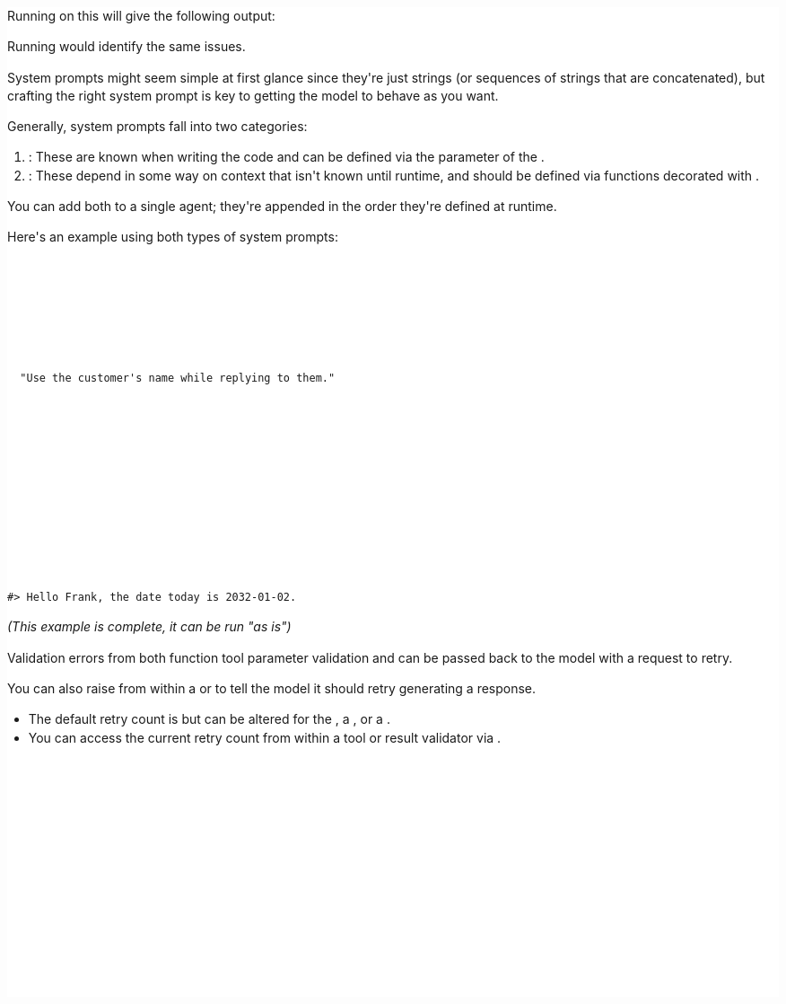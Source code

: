 ```
```

Running on this will give the following output:

Running would identify the same issues.

System prompts might seem simple at first glance since they're just strings (or
sequences of strings that are concatenated), but crafting the right system
prompt is key to getting the model to behave as you want.

Generally, system prompts fall into two categories:

  1. : These are known when writing the code and can be defined via the parameter of the .
  2. : These depend in some way on context that isn't known until runtime, and should be defined via functions decorated with .

You can add both to a single agent; they're appended in the order they're
defined at runtime.

Here's an example using both types of system prompts:

```

  
    
  
  
  
  "Use the customer's name while replying to them."



    
  

    
  

  

#> Hello Frank, the date today is 2032-01-02.

```

_(This example is complete, it can be run "as is")_

Validation errors from both function tool parameter validation and can be passed
back to the model with a request to retry.

You can also raise from within a or to tell the model it should retry generating
a response.

  * The default retry count is but can be altered for the , a , or a .
  * You can access the current retry count from within a tool or result validator via .

```

  
     
  



  
  

  
  
  
```